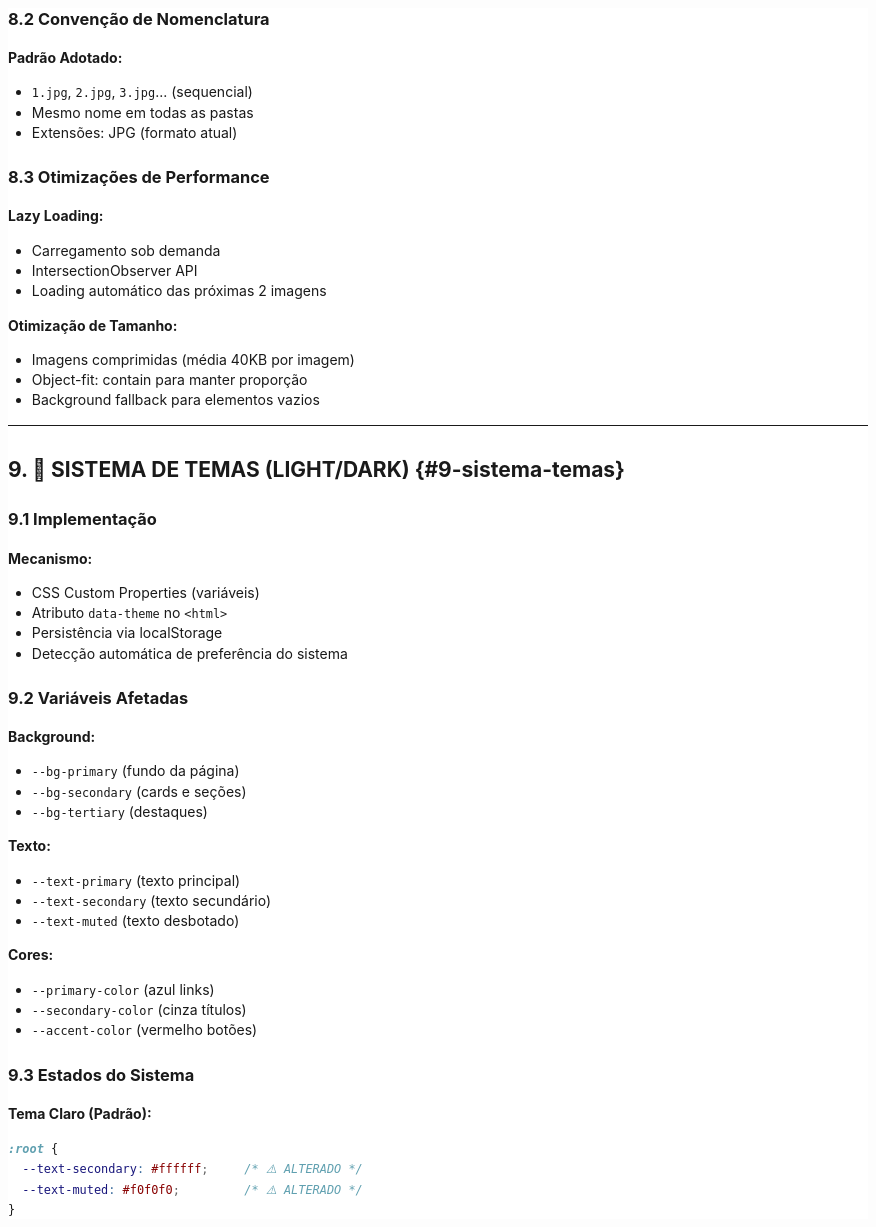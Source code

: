### 8.2 Convenção de Nomenclatura

**Padrão Adotado:**
- `1.jpg`, `2.jpg`, `3.jpg`... (sequencial)
- Mesmo nome em todas as pastas
- Extensões: JPG (formato atual)

### 8.3 Otimizações de Performance

**Lazy Loading:**
- Carregamento sob demanda
- IntersectionObserver API
- Loading automático das próximas 2 imagens

**Otimização de Tamanho:**
- Imagens comprimidas (média 40KB por imagem)
- Object-fit: contain para manter proporção
- Background fallback para elementos vazios

---

## 9. 🌙 SISTEMA DE TEMAS (LIGHT/DARK) {#9-sistema-temas}

### 9.1 Implementação

**Mecanismo:**
- CSS Custom Properties (variáveis)
- Atributo `data-theme` no `<html>`
- Persistência via localStorage
- Detecção automática de preferência do sistema

### 9.2 Variáveis Afetadas

**Background:**
- `--bg-primary` (fundo da página)
- `--bg-secondary` (cards e seções)
- `--bg-tertiary` (destaques)

**Texto:**
- `--text-primary` (texto principal)
- `--text-secondary` (texto secundário)
- `--text-muted` (texto desbotado)

**Cores:**
- `--primary-color` (azul links)
- `--secondary-color` (cinza títulos)
- `--accent-color` (vermelho botões)

### 9.3 Estados do Sistema

**Tema Claro (Padrão):**
```css
:root {
  --text-secondary: #ffffff;     /* ⚠️ ALTERADO */
  --text-muted: #f0f0f0;         /* ⚠️ ALTERADO */
}
```
